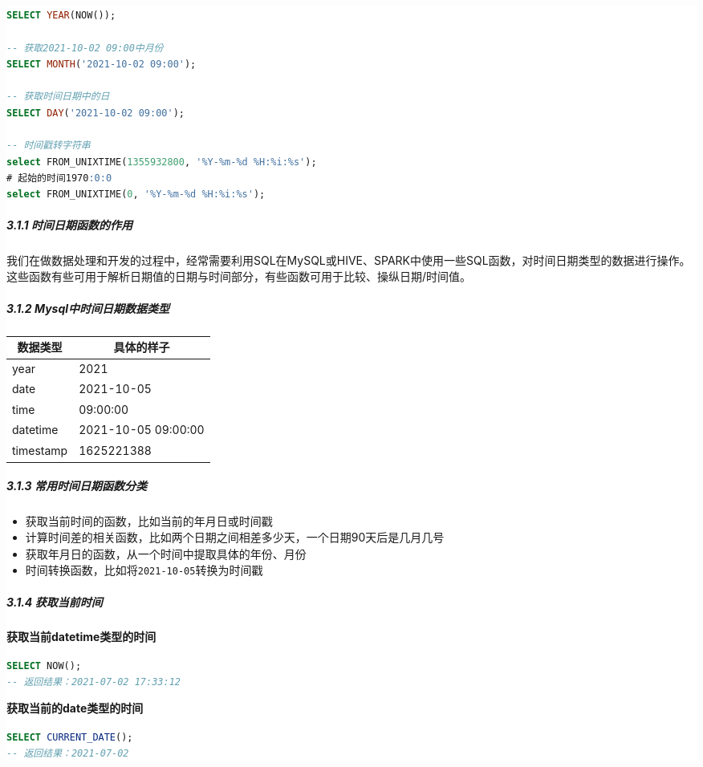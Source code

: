 ```sql
SELECT YEAR(NOW());

-- 获取2021-10-02 09:00中月份
SELECT MONTH('2021-10-02 09:00');

-- 获取时间日期中的日
SELECT DAY('2021-10-02 09:00');

-- 时间戳转字符串
select FROM_UNIXTIME(1355932800, '%Y-%m-%d %H:%i:%s');
# 起始的时间1970:0:0
select FROM_UNIXTIME(0, '%Y-%m-%d %H:%i:%s');
```

##### 3.1.1 时间日期函数的作用

我们在做数据处理和开发的过程中，经常需要利用SQL在MySQL或HIVE、SPARK中使用一些SQL函数，对时间日期类型的数据进行操作。这些函数有些可用于解析日期值的日期与时间部分，有些函数可用于比较、操纵日期/时间值。

##### 3.1.2 Mysql中时间日期数据类型

| 数据类型  | 具体的样子          |
| --------- | ------------------- |
| year      | 2021                |
| date      | 2021-10-05          |
| time      | 09:00:00            |
| datetime  | 2021-10-05 09:00:00 |
| timestamp | 1625221388          |

##### 3.1.3 常用时间日期函数分类

- 获取当前时间的函数，比如当前的年月日或时间戳
- 计算时间差的相关函数，比如两个日期之间相差多少天，一个日期90天后是几月几号
- 获取年月日的函数，从一个时间中提取具体的年份、月份
- 时间转换函数，比如将`2021-10-05`转换为时间戳

##### 3.1.4 获取当前时间

**获取当前datetime类型的时间**

```sql
SELECT NOW();
-- 返回结果：2021-07-02 17:33:12
```

**获取当前的date类型的时间**

```sql
SELECT CURRENT_DATE();
-- 返回结果：2021-07-02
```
